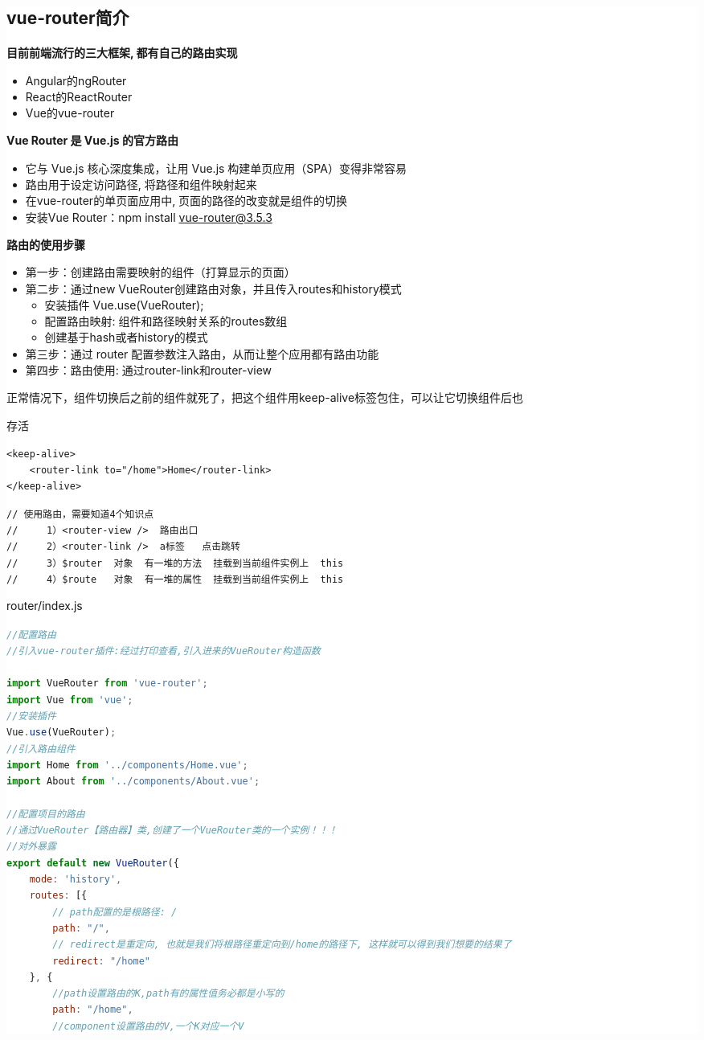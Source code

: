 ## vue-router简介

**目前前端流行的三大框架, 都有自己的路由实现**

- Angular的ngRouter
- React的ReactRouter
- Vue的vue-router

**Vue Router 是 Vue.js 的官方路由**

- 它与 Vue.js 核心深度集成，让用 Vue.js 构建单页应用（SPA）变得非常容易
- 路由用于设定访问路径, 将路径和组件映射起来
- 在vue-router的单页面应用中, 页面的路径的改变就是组件的切换
- 安装Vue Router：npm install vue-router@3.5.3

**路由的使用步骤**

- 第一步：创建路由需要映射的组件（打算显示的页面）
- 第二步：通过new VueRouter创建路由对象，并且传入routes和history模式
  - 安装插件 Vue.use(VueRouter);
  - 配置路由映射: 组件和路径映射关系的routes数组
  - 创建基于hash或者history的模式
- 第三步：通过 router 配置参数注入路由，从而让整个应用都有路由功能
- 第四步：路由使用: 通过router-link和router-view

正常情况下，组件切换后之前的组件就死了，把这个组件用keep-alive标签包住，可以让它切换组件后也

存活

```
<keep-alive>
	<router-link to="/home">Home</router-link>
</keep-alive>
```

    // 使用路由，需要知道4个知识点
    //     1）<router-view />  路由出口
    //     2）<router-link />  a标签   点击跳转
    //     3）$router  对象  有一堆的方法  挂载到当前组件实例上  this
    //     4）$route   对象  有一堆的属性  挂载到当前组件实例上  this
router/index.js

```js
//配置路由
//引入vue-router插件:经过打印查看,引入进来的VueRouter构造函数

import VueRouter from 'vue-router';
import Vue from 'vue';
//安装插件
Vue.use(VueRouter);
//引入路由组件
import Home from '../components/Home.vue';
import About from '../components/About.vue';

//配置项目的路由
//通过VueRouter【路由器】类,创建了一个VueRouter类的一个实例！！！
//对外暴露
export default new VueRouter({
    mode: 'history',
    routes: [{
        // path配置的是根路径: /
        path: "/",
        // redirect是重定向, 也就是我们将根路径重定向到/home的路径下, 这样就可以得到我们想要的结果了
        redirect: "/home"
    }, {
        //path设置路由的K,path有的属性值务必都是小写的
        path: "/home",
        //component设置路由的V,一个K对应一个V
```